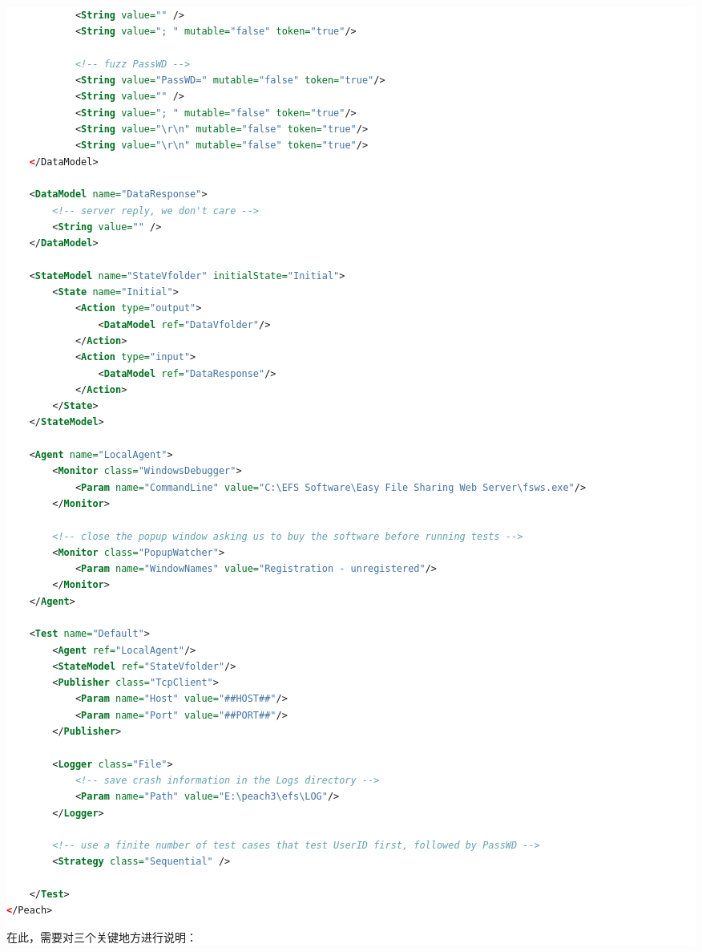 ```xml
            <String value="" />
            <String value="; " mutable="false" token="true"/>

            <!-- fuzz PassWD -->
            <String value="PassWD=" mutable="false" token="true"/>
            <String value="" />
            <String value="; " mutable="false" token="true"/>               
            <String value="\r\n" mutable="false" token="true"/>
            <String value="\r\n" mutable="false" token="true"/>
    </DataModel>   

    <DataModel name="DataResponse">
        <!-- server reply, we don't care -->
        <String value="" />
    </DataModel>

    <StateModel name="StateVfolder" initialState="Initial">
        <State name="Initial">
            <Action type="output">
                <DataModel ref="DataVfolder"/>
            </Action>
            <Action type="input">
                <DataModel ref="DataResponse"/>
            </Action>   
        </State>
    </StateModel>   

    <Agent name="LocalAgent">
        <Monitor class="WindowsDebugger">
            <Param name="CommandLine" value="C:\EFS Software\Easy File Sharing Web Server\fsws.exe"/>	
        </Monitor>

        <!-- close the popup window asking us to buy the software before running tests -->
        <Monitor class="PopupWatcher">
            <Param name="WindowNames" value="Registration - unregistered"/>
        </Monitor>
    </Agent>

    <Test name="Default">
        <Agent ref="LocalAgent"/>
        <StateModel ref="StateVfolder"/>
        <Publisher class="TcpClient">
            <Param name="Host" value="##HOST##"/>
            <Param name="Port" value="##PORT##"/>
        </Publisher>

        <Logger class="File">
            <!-- save crash information in the Logs directory -->
            <Param name="Path" value="E:\peach3\efs\LOG"/>
        </Logger>

        <!-- use a finite number of test cases that test UserID first, followed by PassWD -->
        <Strategy class="Sequential" />

    </Test>   
</Peach>
```
在此，需要对三个关键地方进行说明：
